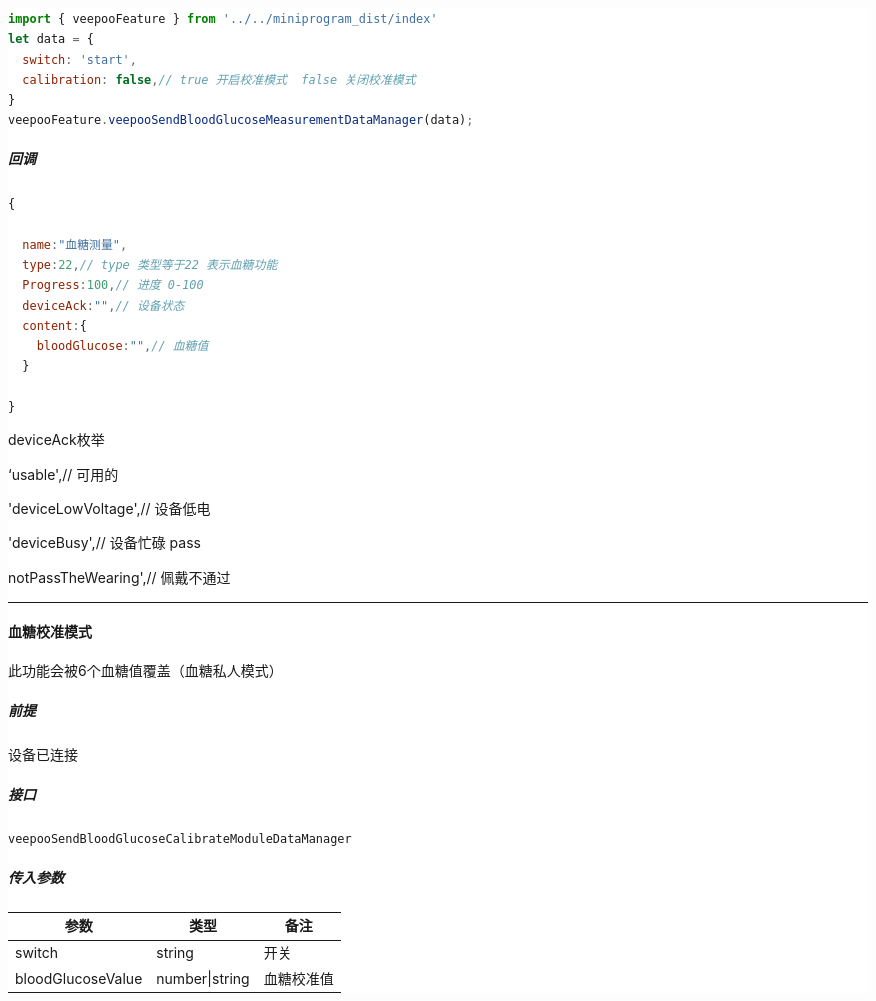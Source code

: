 ```js
import { veepooFeature } from '../../miniprogram_dist/index' 
let data = {
  switch: 'start',
  calibration: false,// true 开启校准模式  false 关闭校准模式
}
veepooFeature.veepooSendBloodGlucoseMeasurementDataManager(data);
```

##### 回调


```js
{

  name:"血糖测量",
  type:22,// type 类型等于22 表示血糖功能
  Progress:100,// 进度 0-100
  deviceAck:"",// 设备状态
  content:{
    bloodGlucose:"",// 血糖值
  }

}

```


deviceAck枚举

   ‘usable',// 可用的

   'deviceLowVoltage',// 设备低电

  'deviceBusy',// 设备忙碌 pass

   notPassTheWearing',// 佩戴不通过

------



#### 血糖校准模式

此功能会被6个血糖值覆盖（血糖私人模式）

##### 前提

设备已连接

##### 接口

```js
veepooSendBloodGlucoseCalibrateModuleDataManager
```

##### 传入参数

| 参数              | 类型           | 备注       |
| ----------------- | -------------- | ---------- |
| switch            | string         | 开关       |
| bloodGlucoseValue | number\|string | 血糖校准值 |
